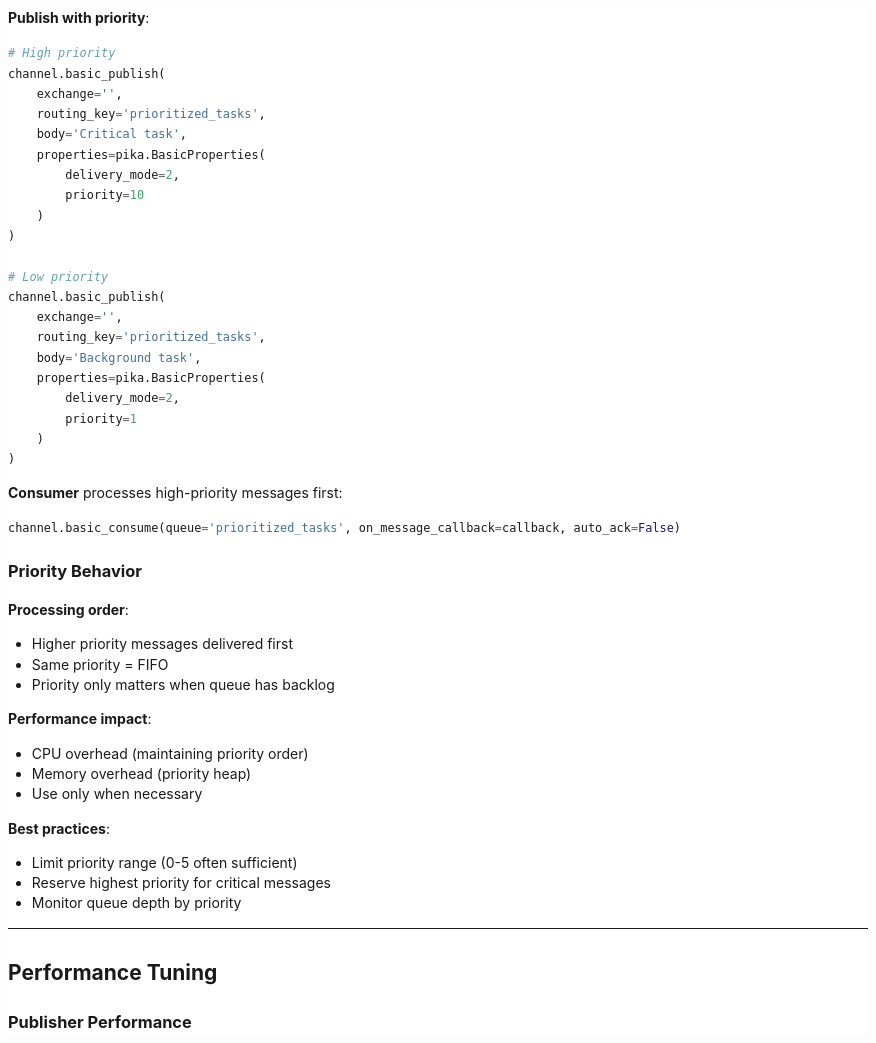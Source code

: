 **Publish with priority**:
```python
# High priority
channel.basic_publish(
    exchange='',
    routing_key='prioritized_tasks',
    body='Critical task',
    properties=pika.BasicProperties(
        delivery_mode=2,
        priority=10
    )
)

# Low priority
channel.basic_publish(
    exchange='',
    routing_key='prioritized_tasks',
    body='Background task',
    properties=pika.BasicProperties(
        delivery_mode=2,
        priority=1
    )
)
```

**Consumer** processes high-priority messages first:
```python
channel.basic_consume(queue='prioritized_tasks', on_message_callback=callback, auto_ack=False)
```

### Priority Behavior

**Processing order**:
- Higher priority messages delivered first
- Same priority = FIFO
- Priority only matters when queue has backlog

**Performance impact**:
- CPU overhead (maintaining priority order)
- Memory overhead (priority heap)
- Use only when necessary

**Best practices**:
- Limit priority range (0-5 often sufficient)
- Reserve highest priority for critical messages
- Monitor queue depth by priority

---

## Performance Tuning

### Publisher Performance
